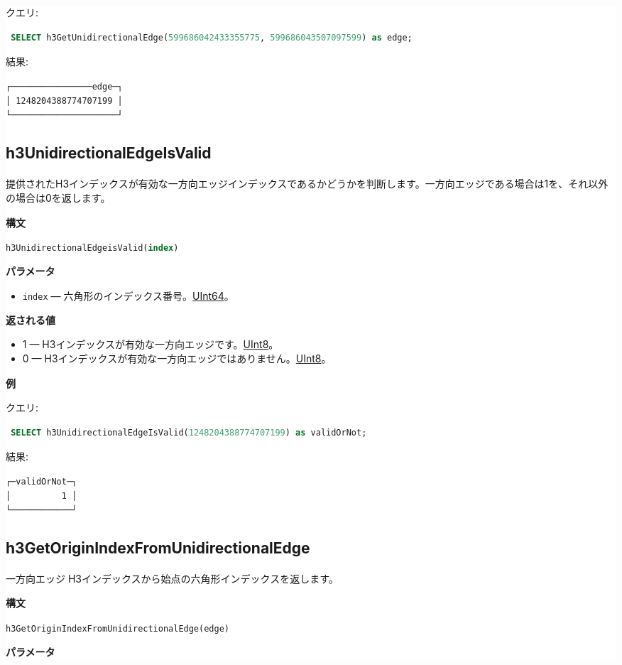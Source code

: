 クエリ:

``` sql
 SELECT h3GetUnidirectionalEdge(599686042433355775, 599686043507097599) as edge;
```

結果:

``` text
┌────────────────edge─┐
│ 1248204388774707199 │
└─────────────────────┘
```

## h3UnidirectionalEdgeIsValid

提供されたH3インデックスが有効な一方向エッジインデックスであるかどうかを判断します。一方向エッジである場合は1を、それ以外の場合は0を返します。

**構文**

``` sql
h3UnidirectionalEdgeisValid(index)
```

**パラメータ**

- `index` — 六角形のインデックス番号。[UInt64](../../data-types/int-uint.md)。

**返される値**

- 1 — H3インデックスが有効な一方向エッジです。[UInt8](../../data-types/int-uint.md)。
- 0 — H3インデックスが有効な一方向エッジではありません。[UInt8](../../data-types/int-uint.md)。

**例**

クエリ:

``` sql
 SELECT h3UnidirectionalEdgeIsValid(1248204388774707199) as validOrNot;
```

結果:

``` text
┌─validOrNot─┐
│          1 │
└────────────┘
```

## h3GetOriginIndexFromUnidirectionalEdge

一方向エッジ H3インデックスから始点の六角形インデックスを返します。

**構文**

``` sql
h3GetOriginIndexFromUnidirectionalEdge(edge)
```

**パラメータ**
